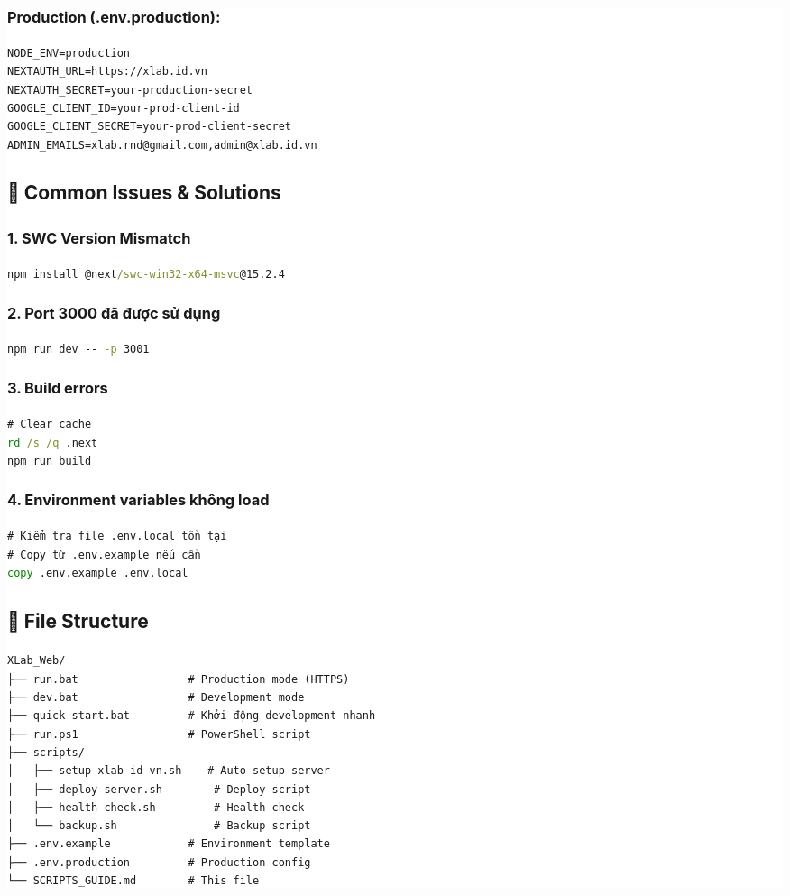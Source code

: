 ### **Production (.env.production):**
```env
NODE_ENV=production
NEXTAUTH_URL=https://xlab.id.vn
NEXTAUTH_SECRET=your-production-secret
GOOGLE_CLIENT_ID=your-prod-client-id
GOOGLE_CLIENT_SECRET=your-prod-client-secret
ADMIN_EMAILS=xlab.rnd@gmail.com,admin@xlab.id.vn
```

## 🚨 **Common Issues & Solutions**

### **1. SWC Version Mismatch**
```cmd
npm install @next/swc-win32-x64-msvc@15.2.4
```

### **2. Port 3000 đã được sử dụng**
```cmd
npm run dev -- -p 3001
```

### **3. Build errors**
```cmd
# Clear cache
rd /s /q .next
npm run build
```

### **4. Environment variables không load**
```cmd
# Kiểm tra file .env.local tồn tại
# Copy từ .env.example nếu cần
copy .env.example .env.local
```

## 📁 **File Structure**

```
XLab_Web/
├── run.bat                 # Production mode (HTTPS)
├── dev.bat                 # Development mode
├── quick-start.bat         # Khởi động development nhanh
├── run.ps1                 # PowerShell script
├── scripts/
│   ├── setup-xlab-id-vn.sh    # Auto setup server
│   ├── deploy-server.sh        # Deploy script
│   ├── health-check.sh         # Health check
│   └── backup.sh               # Backup script
├── .env.example            # Environment template
├── .env.production         # Production config
└── SCRIPTS_GUIDE.md        # This file
```
